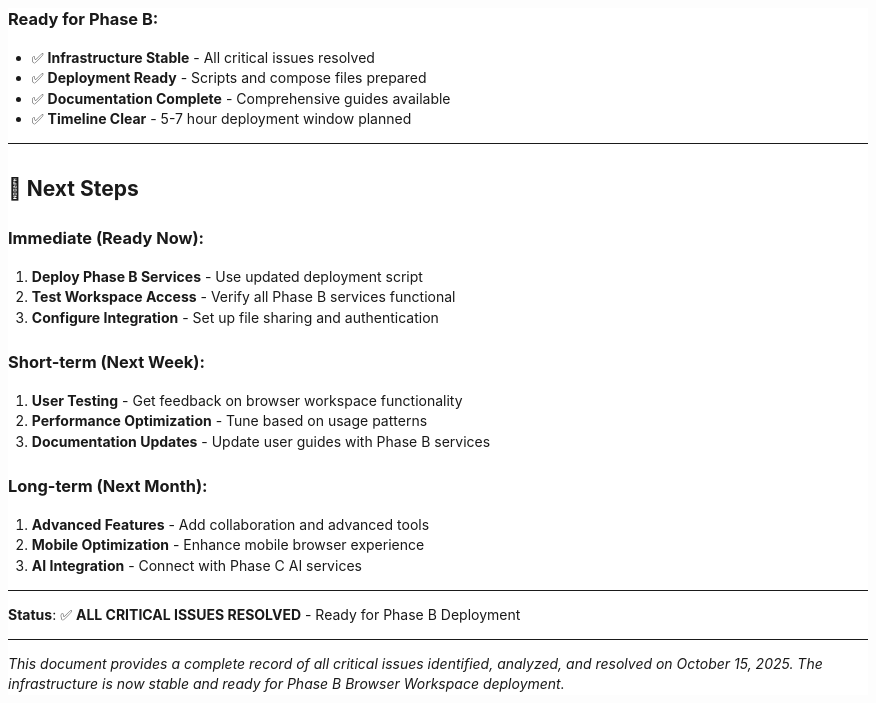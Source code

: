 ### **Ready for Phase B:**
- ✅ **Infrastructure Stable** - All critical issues resolved
- ✅ **Deployment Ready** - Scripts and compose files prepared
- ✅ **Documentation Complete** - Comprehensive guides available
- ✅ **Timeline Clear** - 5-7 hour deployment window planned

---

## 🚀 **Next Steps**

### **Immediate (Ready Now):**
1. **Deploy Phase B Services** - Use updated deployment script
2. **Test Workspace Access** - Verify all Phase B services functional
3. **Configure Integration** - Set up file sharing and authentication

### **Short-term (Next Week):**
1. **User Testing** - Get feedback on browser workspace functionality
2. **Performance Optimization** - Tune based on usage patterns
3. **Documentation Updates** - Update user guides with Phase B services

### **Long-term (Next Month):**
1. **Advanced Features** - Add collaboration and advanced tools
2. **Mobile Optimization** - Enhance mobile browser experience
3. **AI Integration** - Connect with Phase C AI services

---

**Status**: ✅ **ALL CRITICAL ISSUES RESOLVED** - Ready for Phase B Deployment

---

*This document provides a complete record of all critical issues identified, analyzed, and resolved on October 15, 2025. The infrastructure is now stable and ready for Phase B Browser Workspace deployment.*
